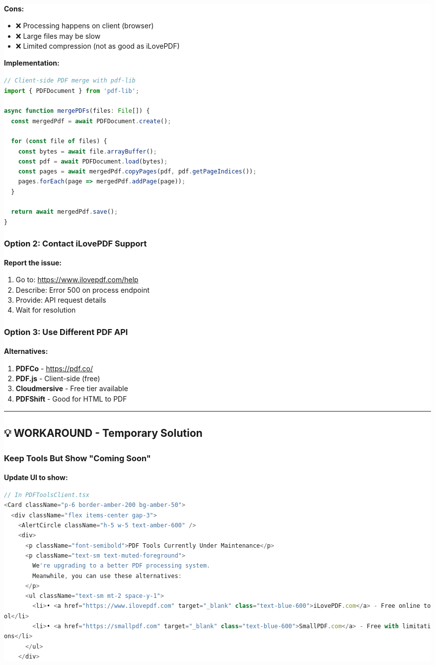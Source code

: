 **Cons:**
- ❌ Processing happens on client (browser)
- ❌ Large files may be slow
- ❌ Limited compression (not as good as iLovePDF)

**Implementation:**
```typescript
// Client-side PDF merge with pdf-lib
import { PDFDocument } from 'pdf-lib';

async function mergePDFs(files: File[]) {
  const mergedPdf = await PDFDocument.create();
  
  for (const file of files) {
    const bytes = await file.arrayBuffer();
    const pdf = await PDFDocument.load(bytes);
    const pages = await mergedPdf.copyPages(pdf, pdf.getPageIndices());
    pages.forEach(page => mergedPdf.addPage(page));
  }
  
  return await mergedPdf.save();
}
```

### Option 2: Contact iLovePDF Support

**Report the issue:**
1. Go to: https://www.ilovepdf.com/help
2. Describe: Error 500 on process endpoint
3. Provide: API request details
4. Wait for resolution

### Option 3: Use Different PDF API

**Alternatives:**
1. **PDFCo** - https://pdf.co/
2. **PDF.js** - Client-side (free)
3. **Cloudmersive** - Free tier available
4. **PDFShift** - Good for HTML to PDF

---

## 💡 WORKAROUND - Temporary Solution

### Keep Tools But Show "Coming Soon"

**Update UI to show:**
```typescript
// In PDFToolsClient.tsx
<Card className="p-6 border-amber-200 bg-amber-50">
  <div className="flex items-center gap-3">
    <AlertCircle className="h-5 w-5 text-amber-600" />
    <div>
      <p className="font-semibold">PDF Tools Currently Under Maintenance</p>
      <p className="text-sm text-muted-foreground">
        We're upgrading to a better PDF processing system. 
        Meanwhile, you can use these alternatives:
      </p>
      <ul className="text-sm mt-2 space-y-1">
        <li>• <a href="https://www.ilovepdf.com" target="_blank" class="text-blue-600">iLovePDF.com</a> - Free online tool</li>
        <li>• <a href="https://smallpdf.com" target="_blank" class="text-blue-600">SmallPDF.com</a> - Free with limitations</li>
      </ul>
    </div>
```